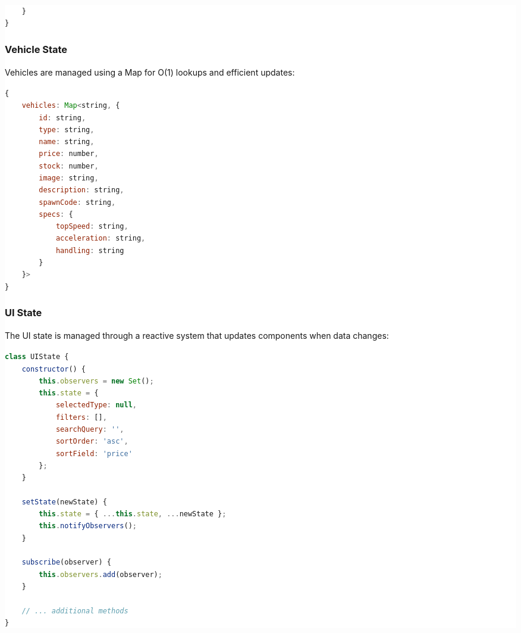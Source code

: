 ```javascript
    }
}
```

### Vehicle State
Vehicles are managed using a Map for O(1) lookups and efficient updates:

```javascript
{
    vehicles: Map<string, {
        id: string,
        type: string,
        name: string,
        price: number,
        stock: number,
        image: string,
        description: string,
        spawnCode: string,
        specs: {
            topSpeed: string,
            acceleration: string,
            handling: string
        }
    }>
}
```

### UI State
The UI state is managed through a reactive system that updates components when data changes:

```javascript
class UIState {
    constructor() {
        this.observers = new Set();
        this.state = {
            selectedType: null,
            filters: [],
            searchQuery: '',
            sortOrder: 'asc',
            sortField: 'price'
        };
    }
    
    setState(newState) {
        this.state = { ...this.state, ...newState };
        this.notifyObservers();
    }
    
    subscribe(observer) {
        this.observers.add(observer);
    }
    
    // ... additional methods
}
```
